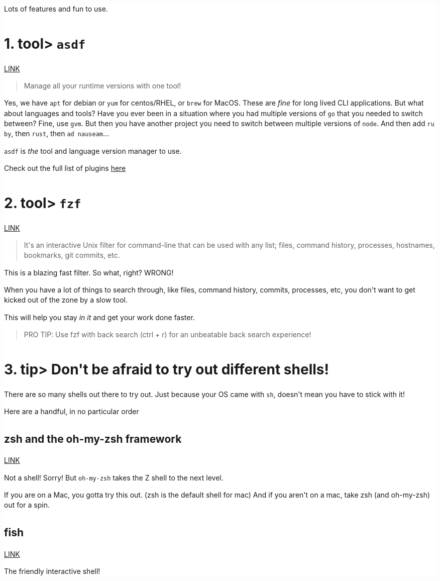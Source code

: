 Lots of features and fun to use.

# 1. tool> `asdf`
[LINK](https://asdf-vm.com/)
> Manage all your runtime versions with one tool!

Yes, we have `apt` for debian or `yum` for centos/RHEL, or `brew` for MacOS.
These are _fine_ for long lived CLI applications. But what about languages and tools?
Have you ever been in a situation where you had multiple versions of `go` that you needed to switch between?
Fine, use `gvm`. But then you have another project you need to switch between multiple versions of `node`. 
And then add `ruby`, then `rust`, then `ad nauseam`...

`asdf` is _the_ tool and language version manager to use.

Check out the full list of plugins [here](https://github.com/asdf-vm/asdf-plugins#plugin-list)

# 2. tool> `fzf`
[LINK](https://github.com/junegunn/fzf)
> It's an interactive Unix filter for command-line that can be used with any list; files, command history, processes, hostnames, bookmarks, git commits, etc.

This is a blazing fast filter. So what, right? WRONG! 

When you have a lot of things to search through, like files, command history, commits, processes, etc, you don't want to get kicked out of the zone by a slow tool.

This will help you stay _in it_ and get your work done faster.

> PRO TIP: Use fzf with back search (ctrl + r) for an unbeatable back search experience!

# 3. tip> Don't be afraid to try out different shells!
There are so many shells out there to try out. Just because your OS came with `sh`, doesn't mean you have to stick with it!

Here are a handful, in no particular order

## zsh and the oh-my-zsh framework
[LINK](https://ohmyz.sh/)

Not a shell! Sorry!
But `oh-my-zsh` takes the Z shell to the next level.

If you are on a Mac, you gotta try this out. (zsh is the default shell for mac)
And if you aren't on a mac, take zsh (and oh-my-zsh) out for a spin.

## fish
[LINK](https://github.com/fish-shell/fish-shell)

The friendly interactive shell!
